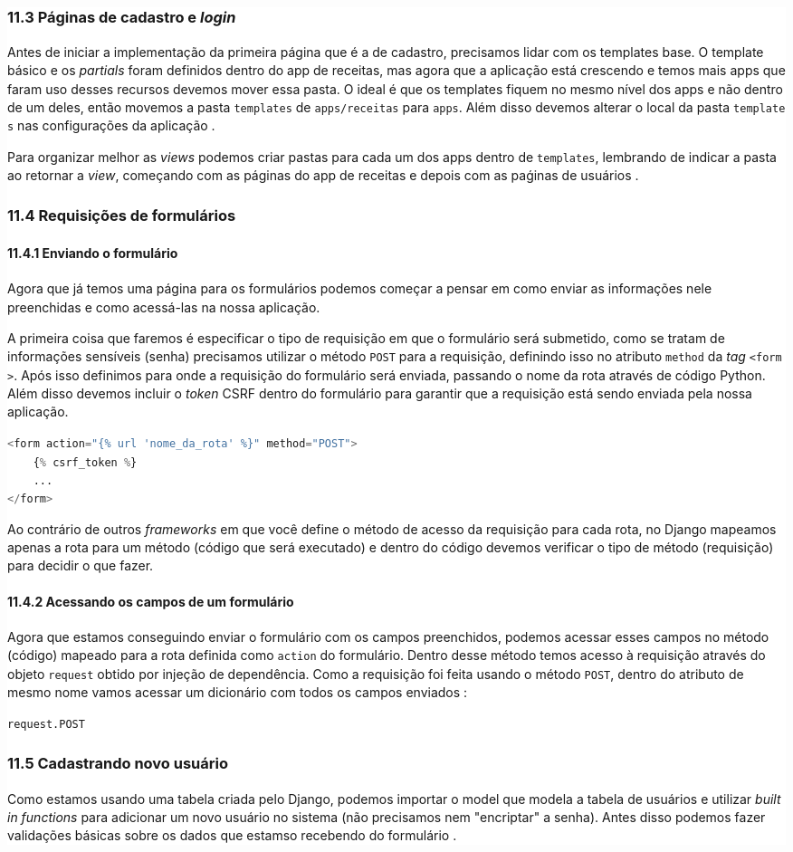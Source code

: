 ### 11.3 Páginas de cadastro e _login_

Antes de iniciar a implementação da primeira página que é a de cadastro, precisamos lidar com os templates base. O template básico e os _partials_ foram definidos dentro do app de receitas, mas agora que a aplicação está crescendo e temos mais apps que faram uso desses recursos devemos mover essa pasta. O ideal é que os templates fiquem no mesmo nível dos apps e não dentro de um deles, então movemos a pasta `templates` de `apps/receitas` para `apps`. Além disso devemos alterar o local da pasta `templates` nas configurações da aplicação .

Para organizar melhor as _views_ podemos criar pastas para cada um dos apps dentro de `templates`, lembrando de indicar a pasta ao retornar a _view_, começando com as páginas do app de receitas e depois com as paǵinas de usuários .

### 11.4 Requisições de formulários

#### 11.4.1 Enviando o formulário

Agora que já temos uma página para os formulários podemos começar a pensar em como enviar as informações nele preenchidas e como acessá-las na nossa aplicação.

A primeira coisa que faremos é especificar o tipo de requisição em que o formulário será submetido, como se tratam de informações sensíveis (senha) precisamos utilizar o método `POST` para a requisição, definindo isso no atributo `method` da _tag_ `<form>`. Após isso definimos para onde a requisição do formulário será enviada, passando o nome da rota através de código Python. Além disso devemos incluir o _token_ CSRF dentro do formulário para garantir que a requisição está sendo enviada pela nossa aplicação.

```python
<form action="{% url 'nome_da_rota' %}" method="POST">
    {% csrf_token %}
    ...
</form>
```

Ao contrário de outros _frameworks_ em que você define o método de acesso da requisição para cada rota, no Django mapeamos apenas a rota para um método (código que será  executado) e dentro do código devemos verificar o tipo de método (requisição) para decidir o que fazer.

#### 11.4.2 Acessando os campos de um formulário

Agora que estamos conseguindo enviar o formulário com os campos preenchidos, podemos acessar esses campos no método (código) mapeado para a rota definida como `action` do formulário. Dentro desse método temos acesso à requisição através do objeto `request` obtido por injeção de dependência. Como a requisição foi feita usando o método `POST`, dentro do atributo de mesmo nome vamos acessar um dicionário com todos os campos enviados :

```python
request.POST
```

### 11.5 Cadastrando novo usuário

Como estamos usando uma tabela criada pelo Django, podemos importar o model que modela a tabela de usuários e utilizar _built in functions_ para adicionar um novo usuário no sistema (não precisamos nem "encriptar" a senha). Antes disso podemos fazer validações básicas sobre os dados que estamso recebendo do formulário .
